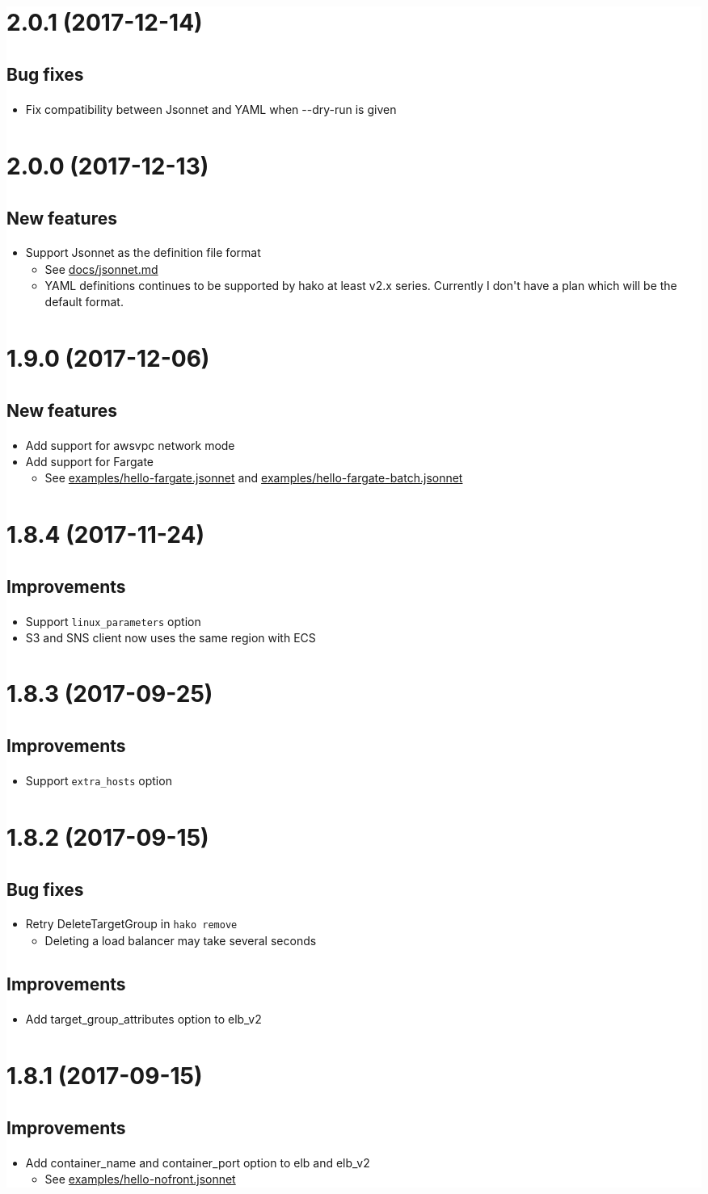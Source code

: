 # 2.0.1 (2017-12-14)
## Bug fixes
- Fix compatibility between Jsonnet and YAML when --dry-run is given

# 2.0.0 (2017-12-13)
## New features
- Support Jsonnet as the definition file format
    - See [docs/jsonnet.md](docs/jsonnet.md)
    - YAML definitions continues to be supported by hako at least v2.x series. Currently I don't have a plan which will be the default format.

# 1.9.0 (2017-12-06)
## New features
- Add support for awsvpc network mode
- Add support for Fargate
    - See [examples/hello-fargate.jsonnet](examples/hello-fargate.jsonnet) and [examples/hello-fargate-batch.jsonnet](examples/hello-fargate-batch.jsonnet)

# 1.8.4 (2017-11-24)
## Improvements
- Support `linux_parameters` option
- S3 and SNS client now uses the same region with ECS

# 1.8.3 (2017-09-25)
## Improvements
- Support `extra_hosts` option

# 1.8.2 (2017-09-15)
## Bug fixes
- Retry DeleteTargetGroup in `hako remove`
    - Deleting a load balancer may take several seconds
## Improvements
- Add target_group_attributes option to elb_v2

# 1.8.1 (2017-09-15)
## Improvements
- Add container_name and container_port option to elb and elb_v2
    - See [examples/hello-nofront.jsonnet](examples/hello-nofront.jsonnet)
